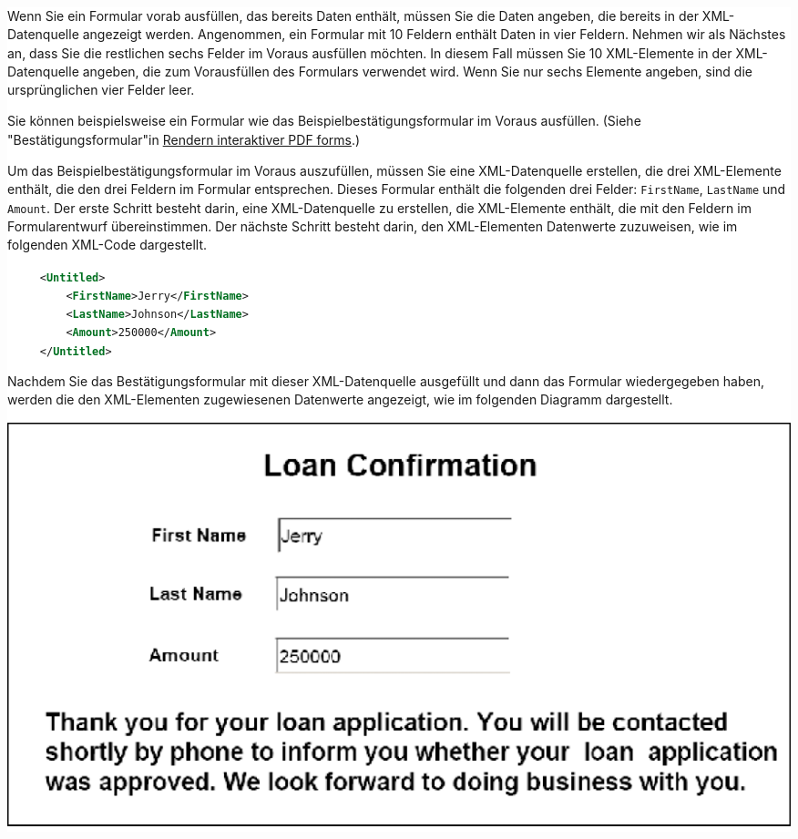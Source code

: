 Wenn Sie ein Formular vorab ausfüllen, das bereits Daten enthält, müssen Sie die Daten angeben, die bereits in der XML-Datenquelle angezeigt werden. Angenommen, ein Formular mit 10 Feldern enthält Daten in vier Feldern. Nehmen wir als Nächstes an, dass Sie die restlichen sechs Felder im Voraus ausfüllen möchten. In diesem Fall müssen Sie 10 XML-Elemente in der XML-Datenquelle angeben, die zum Vorausfüllen des Formulars verwendet wird. Wenn Sie nur sechs Elemente angeben, sind die ursprünglichen vier Felder leer.

Sie können beispielsweise ein Formular wie das Beispielbestätigungsformular im Voraus ausfüllen. (Siehe &quot;Bestätigungsformular&quot;in [Rendern interaktiver PDF forms](/help/forms/developing/rendering-interactive-pdf-forms.md).)

Um das Beispielbestätigungsformular im Voraus auszufüllen, müssen Sie eine XML-Datenquelle erstellen, die drei XML-Elemente enthält, die den drei Feldern im Formular entsprechen. Dieses Formular enthält die folgenden drei Felder: `FirstName`, `LastName` und `Amount`. Der erste Schritt besteht darin, eine XML-Datenquelle zu erstellen, die XML-Elemente enthält, die mit den Feldern im Formularentwurf übereinstimmen. Der nächste Schritt besteht darin, den XML-Elementen Datenwerte zuzuweisen, wie im folgenden XML-Code dargestellt.

```xml
     <Untitled>
         <FirstName>Jerry</FirstName>
         <LastName>Johnson</LastName>
         <Amount>250000</Amount>
     </Untitled>
```

Nachdem Sie das Bestätigungsformular mit dieser XML-Datenquelle ausgefüllt und dann das Formular wiedergegeben haben, werden die den XML-Elementen zugewiesenen Datenwerte angezeigt, wie im folgenden Diagramm dargestellt.

![pf_pf_validationXML3](assets/pf_pf_confirmxml3.png)
